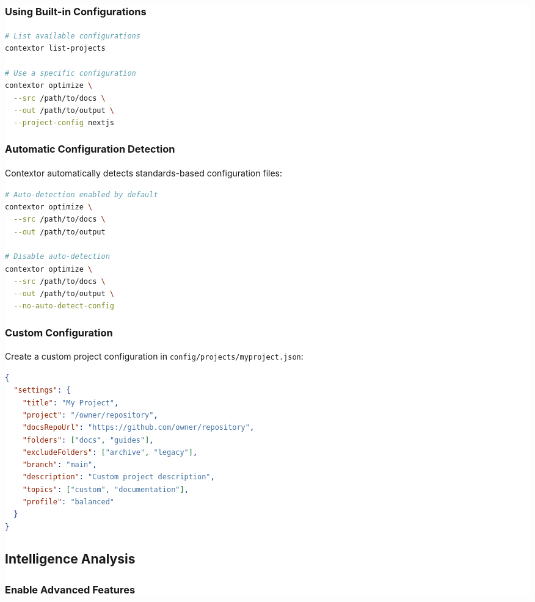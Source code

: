 ### Using Built-in Configurations

```bash
# List available configurations
contextor list-projects

# Use a specific configuration
contextor optimize \
  --src /path/to/docs \
  --out /path/to/output \
  --project-config nextjs
```

### Automatic Configuration Detection

Contextor automatically detects standards-based configuration files:

```bash
# Auto-detection enabled by default
contextor optimize \
  --src /path/to/docs \
  --out /path/to/output

# Disable auto-detection
contextor optimize \
  --src /path/to/docs \
  --out /path/to/output \
  --no-auto-detect-config
```

### Custom Configuration

Create a custom project configuration in `config/projects/myproject.json`:

```json
{
  "settings": {
    "title": "My Project",
    "project": "/owner/repository",
    "docsRepoUrl": "https://github.com/owner/repository",
    "folders": ["docs", "guides"],
    "excludeFolders": ["archive", "legacy"],
    "branch": "main",
    "description": "Custom project description",
    "topics": ["custom", "documentation"],
    "profile": "balanced"
  }
}
```

## Intelligence Analysis

### Enable Advanced Features
